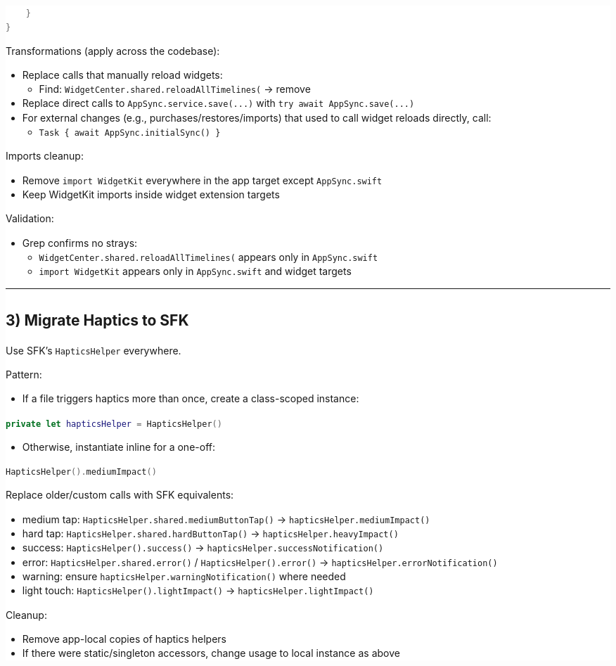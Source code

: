 ```swift
    }
}
```

Transformations (apply across the codebase):

- Replace calls that manually reload widgets:
  - Find: `WidgetCenter.shared.reloadAllTimelines(` → remove
- Replace direct calls to `AppSync.service.save(...)` with `try await AppSync.save(...)`
- For external changes (e.g., purchases/restores/imports) that used to call widget reloads directly, call:
  - `Task { await AppSync.initialSync() }`

Imports cleanup:

- Remove `import WidgetKit` everywhere in the app target except `AppSync.swift`
- Keep WidgetKit imports inside widget extension targets

Validation:

- Grep confirms no strays:
  - `WidgetCenter.shared.reloadAllTimelines(` appears only in `AppSync.swift`
  - `import WidgetKit` appears only in `AppSync.swift` and widget targets

---

## 3) Migrate Haptics to SFK

Use SFK’s `HapticsHelper` everywhere.

Pattern:

- If a file triggers haptics more than once, create a class-scoped instance:

```swift
private let hapticsHelper = HapticsHelper()
```

- Otherwise, instantiate inline for a one-off:

```swift
HapticsHelper().mediumImpact()
```

Replace older/custom calls with SFK equivalents:

- medium tap: `HapticsHelper.shared.mediumButtonTap()` → `hapticsHelper.mediumImpact()`
- hard tap: `HapticsHelper.shared.hardButtonTap()` → `hapticsHelper.heavyImpact()`
- success: `HapticsHelper().success()` → `hapticsHelper.successNotification()`
- error: `HapticsHelper.shared.error()` / `HapticsHelper().error()` → `hapticsHelper.errorNotification()`
- warning: ensure `hapticsHelper.warningNotification()` where needed
- light touch: `HapticsHelper().lightImpact()` → `hapticsHelper.lightImpact()`

Cleanup:

- Remove app-local copies of haptics helpers
- If there were static/singleton accessors, change usage to local instance as above
